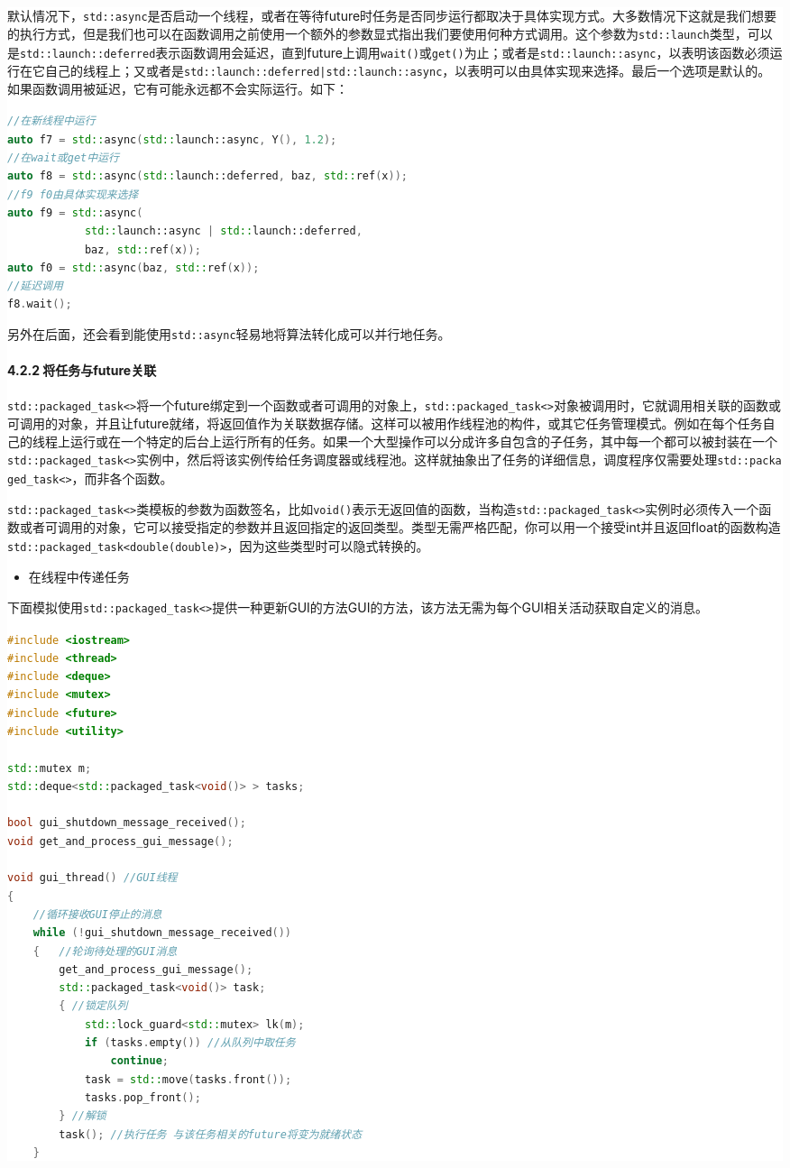 默认情况下，`std::async`是否启动一个线程，或者在等待future时任务是否同步运行都取决于具体实现方式。大多数情况下这就是我们想要的执行方式，但是我们也可以在函数调用之前使用一个额外的参数显式指出我们要使用何种方式调用。这个参数为`std::launch`类型，可以是`std::launch::deferred`表示函数调用会延迟，直到future上调用`wait()`或`get()`为止；或者是`std::launch::async`，以表明该函数必须运行在它自己的线程上；又或者是`std::launch::deferred|std::launch::async`，以表明可以由具体实现来选择。最后一个选项是默认的。如果函数调用被延迟，它有可能永远都不会实际运行。如下：

```cpp
//在新线程中运行
auto f7 = std::async(std::launch::async, Y(), 1.2);
//在wait或get中运行
auto f8 = std::async(std::launch::deferred, baz, std::ref(x));
//f9 f0由具体实现来选择
auto f9 = std::async(
            std::launch::async | std::launch::deferred, 
            baz, std::ref(x));
auto f0 = std::async(baz, std::ref(x));
//延迟调用
f8.wait();
```

另外在后面，还会看到能使用`std::async`轻易地将算法转化成可以并行地任务。

#### 4.2.2 将任务与future关联

`std::packaged_task<>`将一个future绑定到一个函数或者可调用的对象上，`std::packaged_task<>`对象被调用时，它就调用相关联的函数或可调用的对象，并且让future就绪，将返回值作为关联数据存储。这样可以被用作线程池的构件，或其它任务管理模式。例如在每个任务自己的线程上运行或在一个特定的后台上运行所有的任务。如果一个大型操作可以分成许多自包含的子任务，其中每一个都可以被封装在一个`std::packaged_task<>`实例中，然后将该实例传给任务调度器或线程池。这样就抽象出了任务的详细信息，调度程序仅需要处理`std::packaged_task<>`，而非各个函数。

`std::packaged_task<>`类模板的参数为函数签名，比如`void()`表示无返回值的函数，当构造`std::packaged_task<>`实例时必须传入一个函数或者可调用的对象，它可以接受指定的参数并且返回指定的返回类型。类型无需严格匹配，你可以用一个接受int并且返回float的函数构造`std::packaged_task<double(double)>`，因为这些类型时可以隐式转换的。



* 在线程中传递任务

下面模拟使用`std::packaged_task<>`提供一种更新GUI的方法GUI的方法，该方法无需为每个GUI相关活动获取自定义的消息。

```cpp
#include <iostream>
#include <thread>
#include <deque>
#include <mutex>
#include <future>
#include <utility>

std::mutex m;
std::deque<std::packaged_task<void()> > tasks;

bool gui_shutdown_message_received();
void get_and_process_gui_message();

void gui_thread() //GUI线程
{
    //循环接收GUI停止的消息
    while (!gui_shutdown_message_received())
    {   //轮询待处理的GUI消息
        get_and_process_gui_message();
        std::packaged_task<void()> task;
        { //锁定队列
            std::lock_guard<std::mutex> lk(m);
            if (tasks.empty()) //从队列中取任务
                continue;
            task = std::move(tasks.front());
            tasks.pop_front();
        } //解锁
        task(); //执行任务 与该任务相关的future将变为就绪状态
    }
```